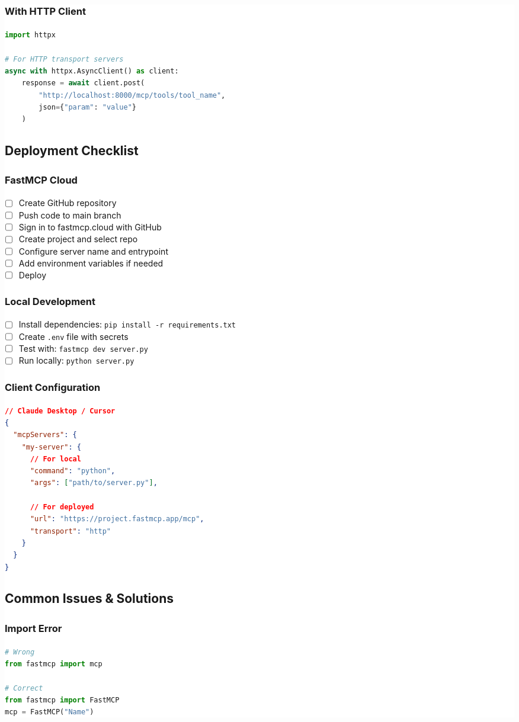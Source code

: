 ### With HTTP Client
```python
import httpx

# For HTTP transport servers
async with httpx.AsyncClient() as client:
    response = await client.post(
        "http://localhost:8000/mcp/tools/tool_name",
        json={"param": "value"}
    )
```

## Deployment Checklist

### FastMCP Cloud
- [ ] Create GitHub repository
- [ ] Push code to main branch
- [ ] Sign in to fastmcp.cloud with GitHub
- [ ] Create project and select repo
- [ ] Configure server name and entrypoint
- [ ] Add environment variables if needed
- [ ] Deploy

### Local Development
- [ ] Install dependencies: `pip install -r requirements.txt`
- [ ] Create `.env` file with secrets
- [ ] Test with: `fastmcp dev server.py`
- [ ] Run locally: `python server.py`

### Client Configuration
```json
// Claude Desktop / Cursor
{
  "mcpServers": {
    "my-server": {
      // For local
      "command": "python",
      "args": ["path/to/server.py"],
      
      // For deployed
      "url": "https://project.fastmcp.app/mcp",
      "transport": "http"
    }
  }
}
```

## Common Issues & Solutions

### Import Error
```python
# Wrong
from fastmcp import mcp

# Correct
from fastmcp import FastMCP
mcp = FastMCP("Name")
```
